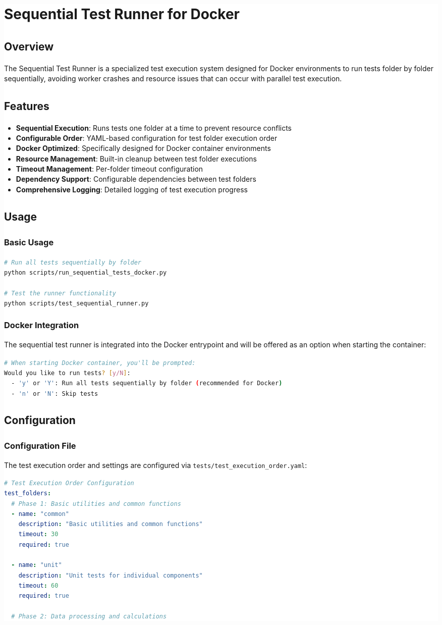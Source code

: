 # Sequential Test Runner for Docker

## Overview

The Sequential Test Runner is a specialized test execution system designed for Docker environments to run tests folder by folder sequentially, avoiding worker crashes and resource issues that can occur with parallel test execution.

## Features

- **Sequential Execution**: Runs tests one folder at a time to prevent resource conflicts
- **Configurable Order**: YAML-based configuration for test folder execution order
- **Docker Optimized**: Specifically designed for Docker container environments
- **Resource Management**: Built-in cleanup between test folder executions
- **Timeout Management**: Per-folder timeout configuration
- **Dependency Support**: Configurable dependencies between test folders
- **Comprehensive Logging**: Detailed logging of test execution progress

## Usage

### Basic Usage

```bash
# Run all tests sequentially by folder
python scripts/run_sequential_tests_docker.py

# Test the runner functionality
python scripts/test_sequential_runner.py
```

### Docker Integration

The sequential test runner is integrated into the Docker entrypoint and will be offered as an option when starting the container:

```bash
# When starting Docker container, you'll be prompted:
Would you like to run tests? [y/N]:
  - 'y' or 'Y': Run all tests sequentially by folder (recommended for Docker)
  - 'n' or 'N': Skip tests
```

## Configuration

### Configuration File

The test execution order and settings are configured via `tests/test_execution_order.yaml`:

```yaml
# Test Execution Order Configuration
test_folders:
  # Phase 1: Basic utilities and common functions
  - name: "common"
    description: "Basic utilities and common functions"
    timeout: 30
    required: true
    
  - name: "unit"
    description: "Unit tests for individual components"
    timeout: 60
    required: true
    
  # Phase 2: Data processing and calculations
```